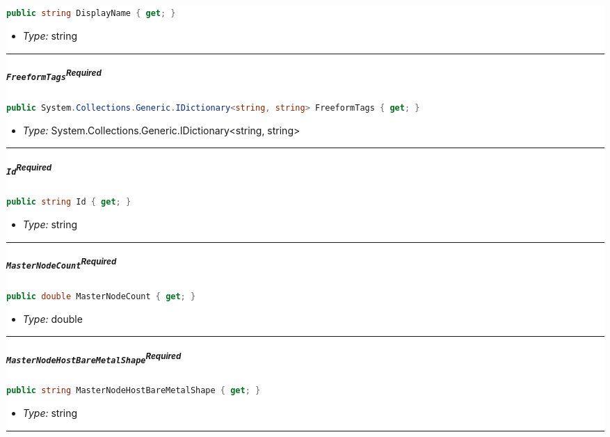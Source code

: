 ```csharp
public string DisplayName { get; }
```

- *Type:* string

---

##### `FreeformTags`<sup>Required</sup> <a name="FreeformTags" id="rhizo-co-terraform-provider-oci.opensearchOpensearchCluster.OpensearchOpensearchCluster.property.freeformTags"></a>

```csharp
public System.Collections.Generic.IDictionary<string, string> FreeformTags { get; }
```

- *Type:* System.Collections.Generic.IDictionary<string, string>

---

##### `Id`<sup>Required</sup> <a name="Id" id="rhizo-co-terraform-provider-oci.opensearchOpensearchCluster.OpensearchOpensearchCluster.property.id"></a>

```csharp
public string Id { get; }
```

- *Type:* string

---

##### `MasterNodeCount`<sup>Required</sup> <a name="MasterNodeCount" id="rhizo-co-terraform-provider-oci.opensearchOpensearchCluster.OpensearchOpensearchCluster.property.masterNodeCount"></a>

```csharp
public double MasterNodeCount { get; }
```

- *Type:* double

---

##### `MasterNodeHostBareMetalShape`<sup>Required</sup> <a name="MasterNodeHostBareMetalShape" id="rhizo-co-terraform-provider-oci.opensearchOpensearchCluster.OpensearchOpensearchCluster.property.masterNodeHostBareMetalShape"></a>

```csharp
public string MasterNodeHostBareMetalShape { get; }
```

- *Type:* string

---
